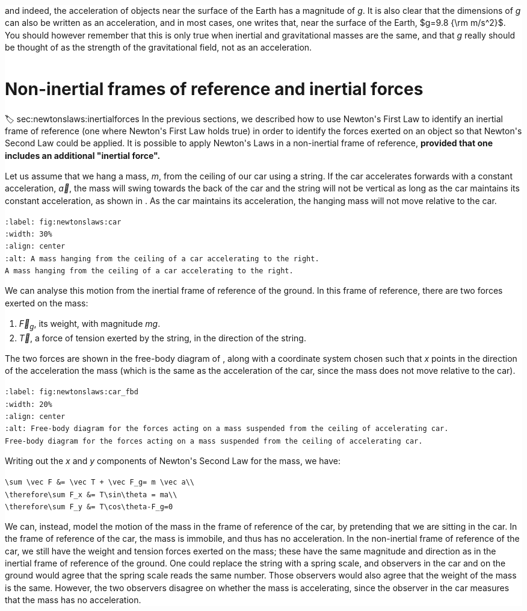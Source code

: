 and indeed, the acceleration of objects near the surface of the Earth has a magnitude of $g$. It is also clear that the dimensions of $g$ can also be written as an acceleration, and in most cases, one writes that, near the surface of the Earth, $g=9.8 {\rm m/s^2}$. You should however remember that this is only true when inertial and gravitational masses are the same, and that $g$ really should be thought of as the strength of the gravitational field, not as an acceleration.

# Non-inertial frames of reference and inertial forces
:label: sec:newtonslaws:inertialforces
In the previous sections, we described how to use Newton's First Law to identify an inertial frame of reference (one where Newton's First Law holds true) in order to identify the forces exerted on an object so that Newton's Second Law could be applied. It is possible to apply Newton's Laws in a non-inertial frame of reference, **provided that one includes an additional "inertial force".**

Let us assume that we hang a mass, $m$, from the ceiling of our car using a string. If the car accelerates forwards with a constant acceleration, $\vec a$, the mass will swing towards the back of the car and the string will not be vertical as long as the car maintains its constant acceleration, as shown in [](#fig:newtonslaws:car). As the car maintains its acceleration, the hanging mass will not move relative to the car.

```{figure} figures/NewtonsLaws/car.png
:label: fig:newtonslaws:car
:width: 30%
:align: center
:alt: A mass hanging from the ceiling of a car accelerating to the right.
A mass hanging from the ceiling of a car accelerating to the right.
```

We can analyse this motion from the inertial frame of reference of the ground. In this frame of reference, there are two forces exerted on the mass:
1.  $\vec F_g$, its weight, with magnitude $mg$.
2.  $\vec T$, a force of tension exerted by the string, in the direction of the string.

The two forces are shown in the free-body diagram of [](#fig:newtonslaws:car_fbd), along with a coordinate system chosen such that $x$ points in the direction of the acceleration the mass (which is the same as the acceleration of the car, since the mass does not move relative to the car). 
```{figure} figures/NewtonsLaws/car_fbd.png
:label: fig:newtonslaws:car_fbd
:width: 20%
:align: center
:alt: Free-body diagram for the forces acting on a mass suspended from the ceiling of accelerating car.
Free-body diagram for the forces acting on a mass suspended from the ceiling of accelerating car.
```
Writing out the $x$ and $y$ components of Newton's Second Law for the mass, we have:
```{math}
\sum \vec F &= \vec T + \vec F_g= m \vec a\\
\therefore\sum F_x &= T\sin\theta = ma\\
\therefore\sum F_y &= T\cos\theta-F_g=0
```
We can, instead, model the motion of the mass in the frame of reference of the car, by pretending that we are sitting in the car. In the frame of reference of the car, the mass is immobile, and thus has no acceleration. In the non-inertial frame of reference of the car, we still have the weight and tension forces exerted on the mass; these have the same magnitude and direction as in the inertial frame of reference of the ground. One could replace the string with a spring scale, and observers in the car and on the ground would agree that the spring scale reads the same number. Those observers would also agree that the weight of the mass is the same. However, the two observers disagree on whether the mass is accelerating, since the observer in the car measures that the mass has no acceleration.
